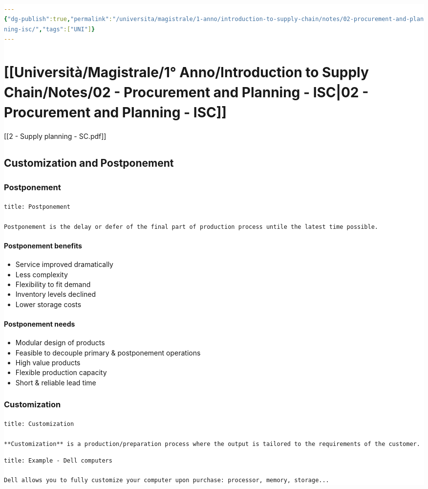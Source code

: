 ```yaml
---
{"dg-publish":true,"permalink":"/universita/magistrale/1-anno/introduction-to-supply-chain/notes/02-procurement-and-planning-isc/","tags":["UNI"]}
---
```


# [[Università/Magistrale/1° Anno/Introduction to Supply Chain/Notes/02 - Procurement and Planning - ISC\|02 - Procurement and Planning - ISC]]

[[2 - Supply planning - SC.pdf]]

## Customization and Postponement

### Postponement

```ad-Definizione
title: Postponement

Postponement is the delay or defer of the final part of production process untile the latest time possible. 

```

#### Postponement benefits

- Service improved dramatically
- Less complexity
- Flexibility to fit demand
- Inventory levels declined
- Lower storage costs

#### Postponement needs

- Modular design of products
- Feasible to decouple primary & postponement operations
- High value products
- Flexible production capacity
- Short & reliable lead time

### Customization

```ad-Definizione
title: Customization

**Customization** is a production/preparation process where the output is tailored to the requirements of the customer.

```

```ad-example
title: Example - Dell computers

Dell allows you to fully customize your computer upon purchase: processor, memory, storage...

```
